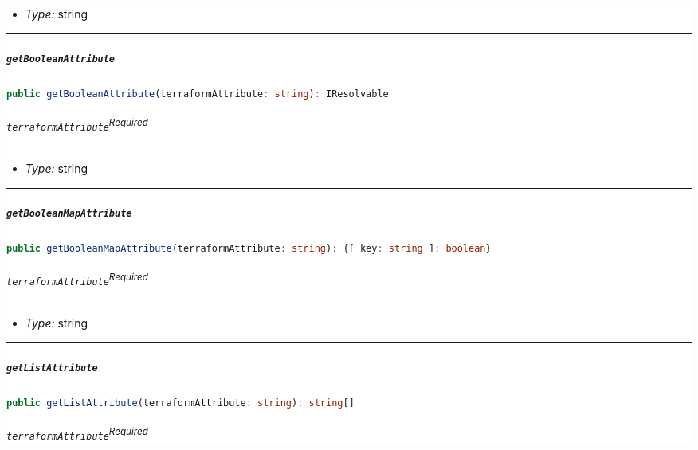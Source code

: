 - *Type:* string

---

##### `getBooleanAttribute` <a name="getBooleanAttribute" id="rhizo-co-terraform-provider-oci.dataOciNetworkLoadBalancerNetworkLoadBalancersPolicies.DataOciNetworkLoadBalancerNetworkLoadBalancersPolicies.getBooleanAttribute"></a>

```typescript
public getBooleanAttribute(terraformAttribute: string): IResolvable
```

###### `terraformAttribute`<sup>Required</sup> <a name="terraformAttribute" id="rhizo-co-terraform-provider-oci.dataOciNetworkLoadBalancerNetworkLoadBalancersPolicies.DataOciNetworkLoadBalancerNetworkLoadBalancersPolicies.getBooleanAttribute.parameter.terraformAttribute"></a>

- *Type:* string

---

##### `getBooleanMapAttribute` <a name="getBooleanMapAttribute" id="rhizo-co-terraform-provider-oci.dataOciNetworkLoadBalancerNetworkLoadBalancersPolicies.DataOciNetworkLoadBalancerNetworkLoadBalancersPolicies.getBooleanMapAttribute"></a>

```typescript
public getBooleanMapAttribute(terraformAttribute: string): {[ key: string ]: boolean}
```

###### `terraformAttribute`<sup>Required</sup> <a name="terraformAttribute" id="rhizo-co-terraform-provider-oci.dataOciNetworkLoadBalancerNetworkLoadBalancersPolicies.DataOciNetworkLoadBalancerNetworkLoadBalancersPolicies.getBooleanMapAttribute.parameter.terraformAttribute"></a>

- *Type:* string

---

##### `getListAttribute` <a name="getListAttribute" id="rhizo-co-terraform-provider-oci.dataOciNetworkLoadBalancerNetworkLoadBalancersPolicies.DataOciNetworkLoadBalancerNetworkLoadBalancersPolicies.getListAttribute"></a>

```typescript
public getListAttribute(terraformAttribute: string): string[]
```

###### `terraformAttribute`<sup>Required</sup> <a name="terraformAttribute" id="rhizo-co-terraform-provider-oci.dataOciNetworkLoadBalancerNetworkLoadBalancersPolicies.DataOciNetworkLoadBalancerNetworkLoadBalancersPolicies.getListAttribute.parameter.terraformAttribute"></a>
